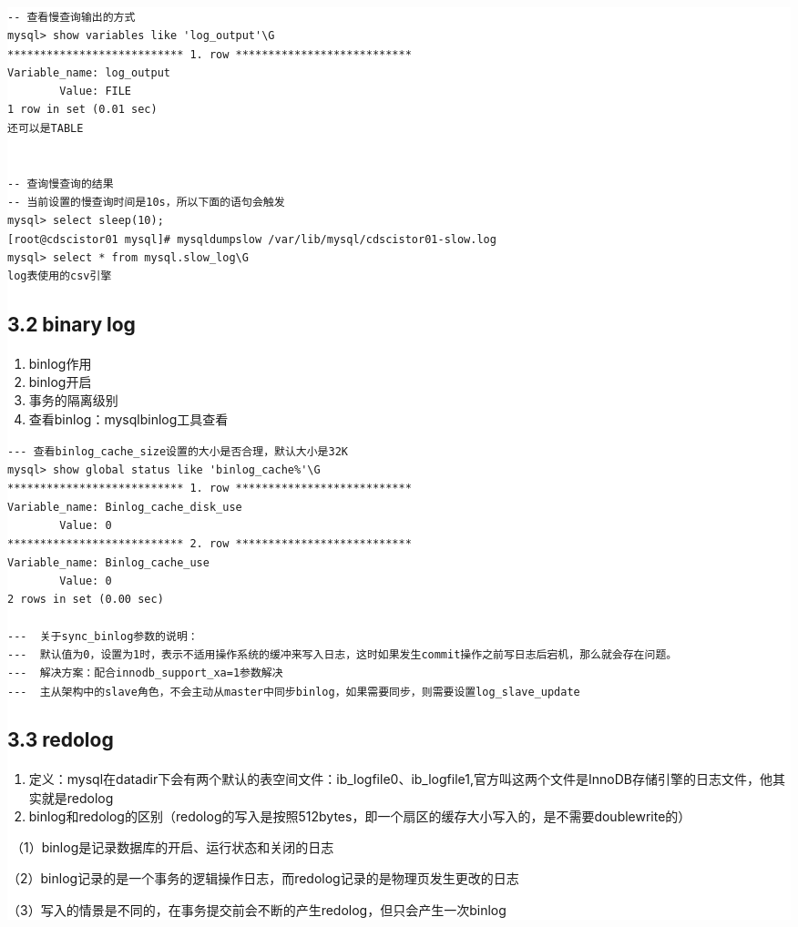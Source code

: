 ```mysql
-- 查看慢查询输出的方式
mysql> show variables like 'log_output'\G
*************************** 1. row ***************************
Variable_name: log_output
        Value: FILE
1 row in set (0.01 sec)
还可以是TABLE


-- 查询慢查询的结果
-- 当前设置的慢查询时间是10s，所以下面的语句会触发
mysql> select sleep(10);
[root@cdscistor01 mysql]# mysqldumpslow /var/lib/mysql/cdscistor01-slow.log
mysql> select * from mysql.slow_log\G
log表使用的csv引擎
```

## 3.2 binary log

1. binlog作用
2. binlog开启
4. 事务的隔离级别
5. 查看binlog：mysqlbinlog工具查看

```mysql
--- 查看binlog_cache_size设置的大小是否合理，默认大小是32K
mysql> show global status like 'binlog_cache%'\G
*************************** 1. row ***************************
Variable_name: Binlog_cache_disk_use
        Value: 0
*************************** 2. row ***************************
Variable_name: Binlog_cache_use
        Value: 0
2 rows in set (0.00 sec)

---  关于sync_binlog参数的说明：
---  默认值为0，设置为1时，表示不适用操作系统的缓冲来写入日志，这时如果发生commit操作之前写日志后宕机，那么就会存在问题。
---  解决方案：配合innodb_support_xa=1参数解决
---  主从架构中的slave角色，不会主动从master中同步binlog，如果需要同步，则需要设置log_slave_update

```

## 3.3 redolog

1. 定义：mysql在datadir下会有两个默认的表空间文件：ib_logfile0、ib_logfile1,官方叫这两个文件是InnoDB存储引擎的日志文件，他其实就是redolog
2. binlog和redolog的区别（redolog的写入是按照512bytes，即一个扇区的缓存大小写入的，是不需要doublewrite的）

​	（1）binlog是记录数据库的开启、运行状态和关闭的日志

​	（2）binlog记录的是一个事务的逻辑操作日志，而redolog记录的是物理页发生更改的日志

​	（3）写入的情景是不同的，在事务提交前会不断的产生redolog，但只会产生一次binlog
